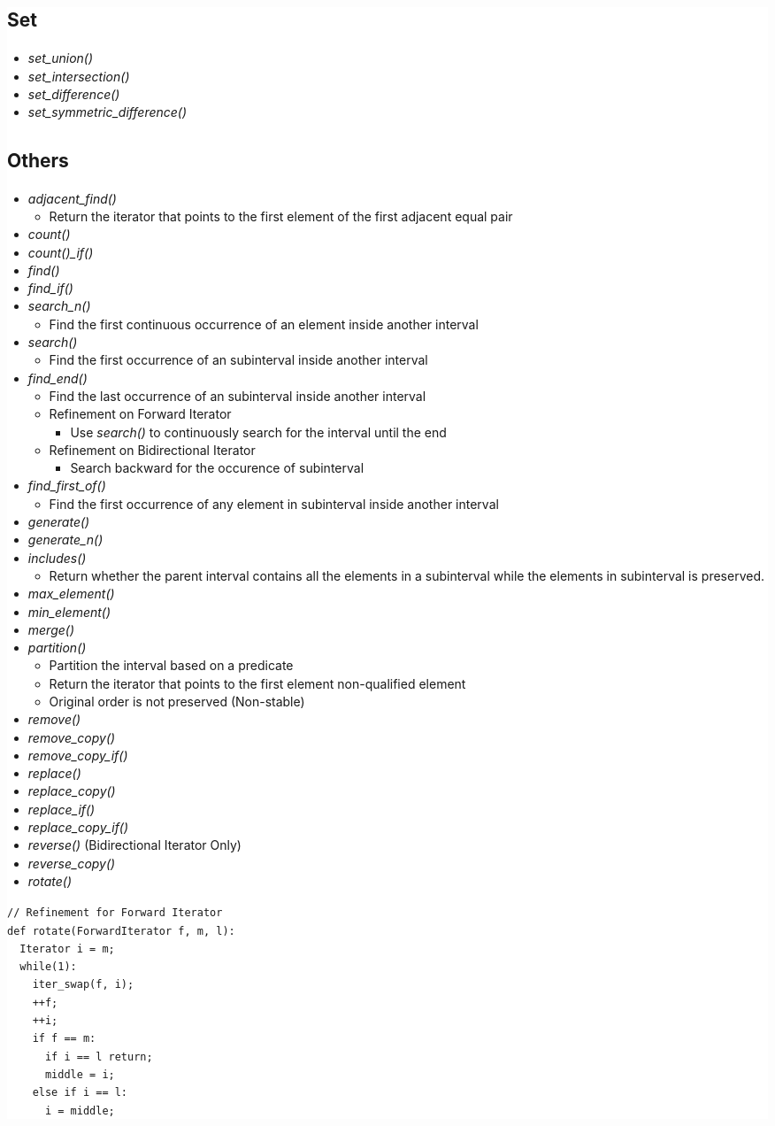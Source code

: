 ## Set
- *set_union()*
- *set_intersection()*
- *set_difference()*
- *set_symmetric_difference()*

## Others
- *adjacent_find()*
  - Return the iterator that points to the first element of the first adjacent equal pair
- *count()*
- *count()_if()*
- *find()*
- *find_if()*
- *search_n()*
  - Find the first continuous occurrence of an element inside another interval
- *search()*
  - Find the first occurrence of an subinterval inside another interval
- *find_end()*
  - Find the last occurrence of an subinterval inside another interval
  - Refinement on Forward Iterator
    - Use *search()* to continuously search for the interval until the end
  - Refinement on Bidirectional Iterator
    - Search backward for the occurence of subinterval
- *find_first_of()*
  - Find the first occurrence of any element in subinterval inside another interval
- *generate()*
- *generate_n()*
- *includes()*
  - Return whether the parent interval contains all the elements in a subinterval while the elements in subinterval is preserved. 
- *max_element()*
- *min_element()*
- *merge()*
- *partition()*
  - Partition the interval based on a predicate
  - Return the iterator that points to the first element non-qualified element
  - Original order is not preserved (Non-stable)
- *remove()*
- *remove_copy()*
- *remove_copy_if()*
- *replace()*
- *replace_copy()*
- *replace_if()*
- *replace_copy_if()*
- *reverse()* (Bidirectional Iterator Only)
- *reverse_copy()*
- *rotate()*

```
// Refinement for Forward Iterator
def rotate(ForwardIterator f, m, l):
  Iterator i = m;
  while(1):
    iter_swap(f, i);
    ++f;
    ++i;
    if f == m:
      if i == l return;
      middle = i;
    else if i == l:
      i = middle;

```